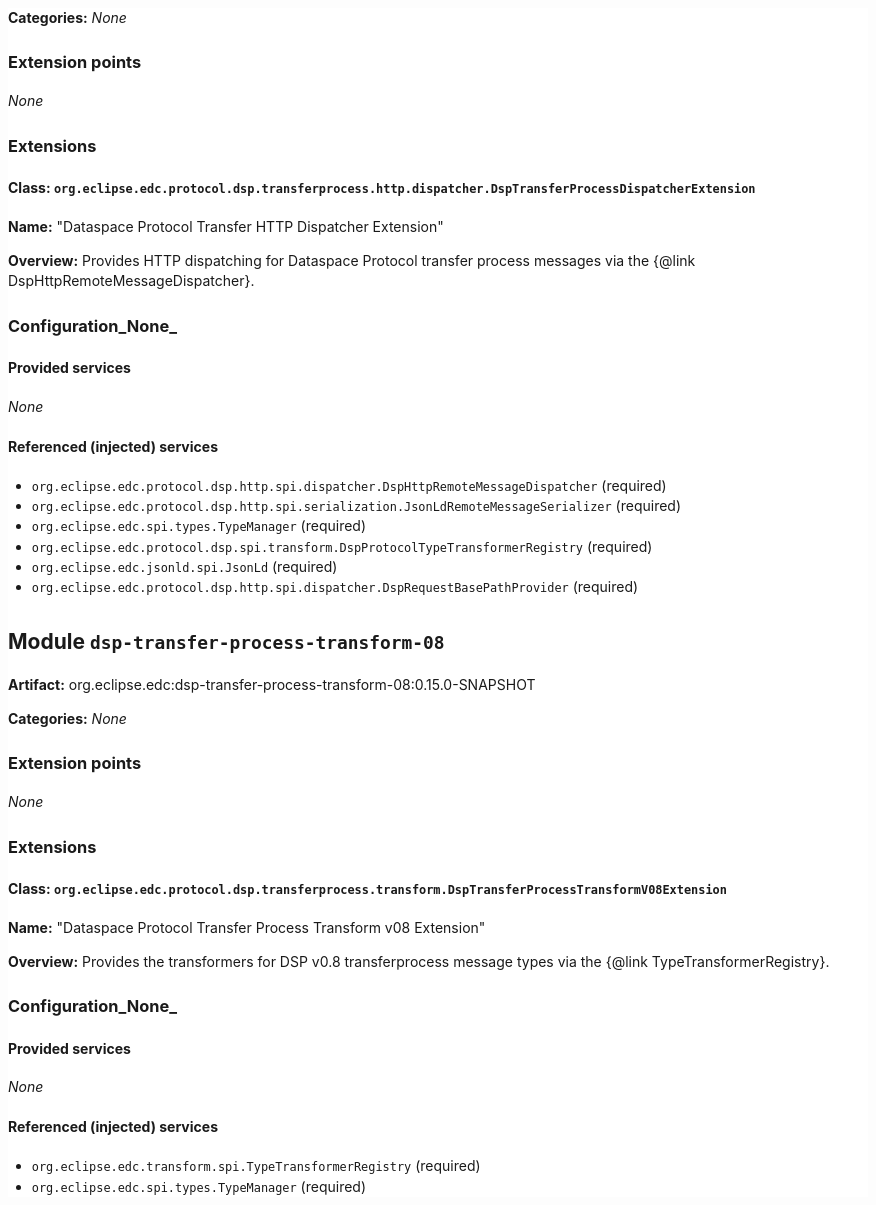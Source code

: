 **Categories:** _None_

### Extension points
_None_

### Extensions
#### Class: `org.eclipse.edc.protocol.dsp.transferprocess.http.dispatcher.DspTransferProcessDispatcherExtension`
**Name:** "Dataspace Protocol Transfer HTTP Dispatcher Extension"

**Overview:**  Provides HTTP dispatching for Dataspace Protocol transfer process messages via the {@link DspHttpRemoteMessageDispatcher}.



### Configuration_None_

#### Provided services
_None_

#### Referenced (injected) services
- `org.eclipse.edc.protocol.dsp.http.spi.dispatcher.DspHttpRemoteMessageDispatcher` (required)
- `org.eclipse.edc.protocol.dsp.http.spi.serialization.JsonLdRemoteMessageSerializer` (required)
- `org.eclipse.edc.spi.types.TypeManager` (required)
- `org.eclipse.edc.protocol.dsp.spi.transform.DspProtocolTypeTransformerRegistry` (required)
- `org.eclipse.edc.jsonld.spi.JsonLd` (required)
- `org.eclipse.edc.protocol.dsp.http.spi.dispatcher.DspRequestBasePathProvider` (required)

Module `dsp-transfer-process-transform-08`
------------------------------------------
**Artifact:** org.eclipse.edc:dsp-transfer-process-transform-08:0.15.0-SNAPSHOT

**Categories:** _None_

### Extension points
_None_

### Extensions
#### Class: `org.eclipse.edc.protocol.dsp.transferprocess.transform.DspTransferProcessTransformV08Extension`
**Name:** "Dataspace Protocol Transfer Process Transform v08 Extension"

**Overview:**  Provides the transformers for DSP v0.8 transferprocess message types via the {@link TypeTransformerRegistry}.



### Configuration_None_

#### Provided services
_None_

#### Referenced (injected) services
- `org.eclipse.edc.transform.spi.TypeTransformerRegistry` (required)
- `org.eclipse.edc.spi.types.TypeManager` (required)
